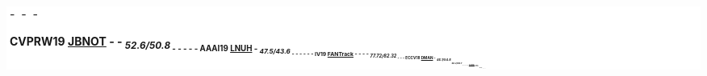 ​      <td>-</td>
​      <td>-</td>
​      <td>-</td>
   </tr>
   <tr>
​      <td rowspan="1"><b>CVPRW19<b></td>
​      <td><b><a href="https://ieeexplore.ieee.org/stamp/stamp.jsp?tp=&arnumber=9025639">JBNOT</a><b></td>
​      <td>-</td>
​      <td>-</td>
​      <td><sub><b><i>52.6/50.8</i></b><sub></td>
​      <td>-</td>
​      <td>-</td>
​      <td>-</td>
​      <td>-</td>
​      <td>-</td>
   </tr>
   <tr>
​      <td rowspan="1"><b>AAAI19<b></td>
​      <td><b><a href="https://arxiv.org/pdf/1812.03621.pdf">LNUH</a><b></td>
​      <td>-</td>
​      <td><sub><b><i>47.5/43.6</i></b><sub></td>
​      <td>-</td>
​      <td>-</td>
​      <td>-</td>
​      <td>-</td>
​      <td>-</td>
​      <td>-</td>
   </tr>
   <tr>
​      <td rowspan="1"><b>IV19<b></td>
​      <td><b><a href="https://arxiv.org/pdf/1905.02843.pdf">FANTrack</a><b></td>
​      <td>-</td>
​      <td>-</td>
​      <td>-</td>
​      <td>-</td>
​      <td><sub><b><i>77.72/82.32</i></b><sub></td>
​      <td>-</td>
​      <td>-</td>
​      <td>-</td>
   </tr>
   <tr>
​      <td rowspan="3"><b>ECCV18<b></td>
​      <td><b><a href="https://openaccess.thecvf.com/content_ECCV_2018/papers/Ji_Zhu_Online_Multi-Object_Tracking_ECCV_2018_paper.pdf">DMAN</a><b></td>
​      <td>-</td>
​      <td><sub><b><i>46.1/54.8</i></b><sub></td>
​      <td><sub><b><i>48.2/55.7</i></b><sub></td>
​      <td>-</td>
​      <td>-</td>
​      <td>-</td>
​      <td>-</td>
​      <td>-</td>
   </tr>
   <tr>
​      <td><b><a href="https://openaccess.thecvf.com/content_ECCV_2018/papers/Liangliang_Ren_Collaborative_Deep_Reinforcement_ECCV_2018_paper.pdf">C-DRL</a><b></td>
​      <td><sub><b><i>37.1/-</i></b><sub></td>
​      <td><sub><b><i>47.3/-</i></b><sub></td>
​      <td>-</td>
​      <td>-</td>
​      <td>-</td>
​      <td>-</td>
​      <td>-</td>
